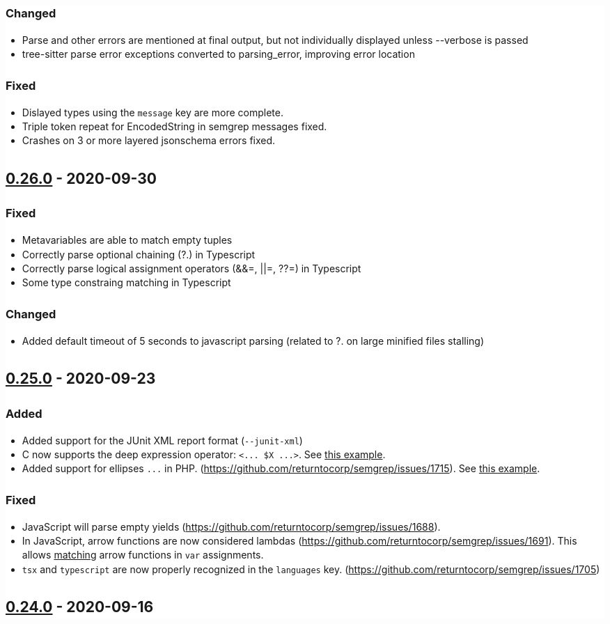 ### Changed

- Parse and other errors are mentioned at final output, but not individually displayed unless --verbose is passed
- tree-sitter parse error exceptions converted to parsing_error, improving error location

### Fixed

- Dislayed types using the `message` key are more complete.
- Triple token repeat for EncodedString in semgrep messages fixed.
- Crashes on 3 or more layered jsonschema errors fixed.

## [0.26.0](https://github.com/returntocorp/semgrep/releases/tag/v0.26.0) - 2020-09-30

### Fixed

- Metavariables are able to match empty tuples
- Correctly parse optional chaining (?.) in Typescript
- Correctly parse logical assignment operators (&&=, ||=, ??=) in Typescript
- Some type constraing matching in Typescript

### Changed

- Added default timeout of 5 seconds to javascript parsing (related to ?. on large minified files stalling)

## [0.25.0](https://github.com/returntocorp/semgrep/releases/tag/v0.25.0) - 2020-09-23

### Added

- Added support for the JUnit XML report format (`--junit-xml`)
- C now supports the deep expression operator: `<... $X ...>`. See [this example](https://semgrep.dev/s/boKP/?version=develop).
- Added support for ellipses `...` in PHP. (https://github.com/returntocorp/semgrep/issues/1715). See [this example](https://semgrep.dev/s/NxRn/?version=develop).

### Fixed

- JavaScript will parse empty yields (https://github.com/returntocorp/semgrep/issues/1688).
- In JavaScript, arrow functions are now considered lambdas (https://github.com/returntocorp/semgrep/issues/1691). This allows [matching](https://semgrep.dev/s/Kd1j/?version=develop) arrow functions in `var` assignments.
- `tsx` and `typescript` are now properly recognized in the `languages` key. (https://github.com/returntocorp/semgrep/issues/1705)

## [0.24.0](https://github.com/returntocorp/semgrep/releases/tag/v0.24.0) - 2020-09-16
